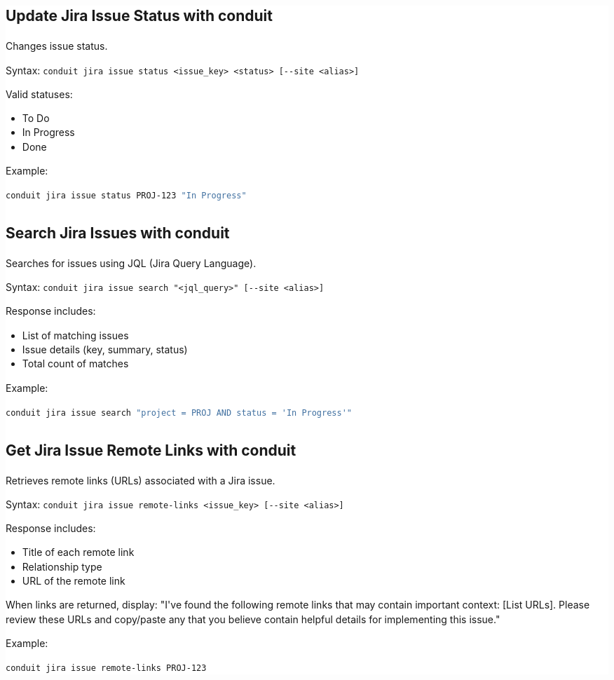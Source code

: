 ## Update Jira Issue Status with conduit

Changes issue status.

Syntax: `conduit jira issue status <issue_key> <status> [--site <alias>]`

Valid statuses:

- To Do
- In Progress
- Done

Example:

```bash
conduit jira issue status PROJ-123 "In Progress"
```

## Search Jira Issues with conduit

Searches for issues using JQL (Jira Query Language).

Syntax: `conduit jira issue search "<jql_query>" [--site <alias>]`

Response includes:

- List of matching issues
- Issue details (key, summary, status)
- Total count of matches

Example:

```bash
conduit jira issue search "project = PROJ AND status = 'In Progress'"
```

## Get Jira Issue Remote Links with conduit

Retrieves remote links (URLs) associated with a Jira issue.

Syntax: `conduit jira issue remote-links <issue_key> [--site <alias>]`

Response includes:

- Title of each remote link
- Relationship type
- URL of the remote link

When links are returned, display:
"I've found the following remote links that may contain important context: [List URLs]. Please review these URLs and copy/paste any that you believe contain helpful details for implementing this issue."

Example:

```bash
conduit jira issue remote-links PROJ-123
```
